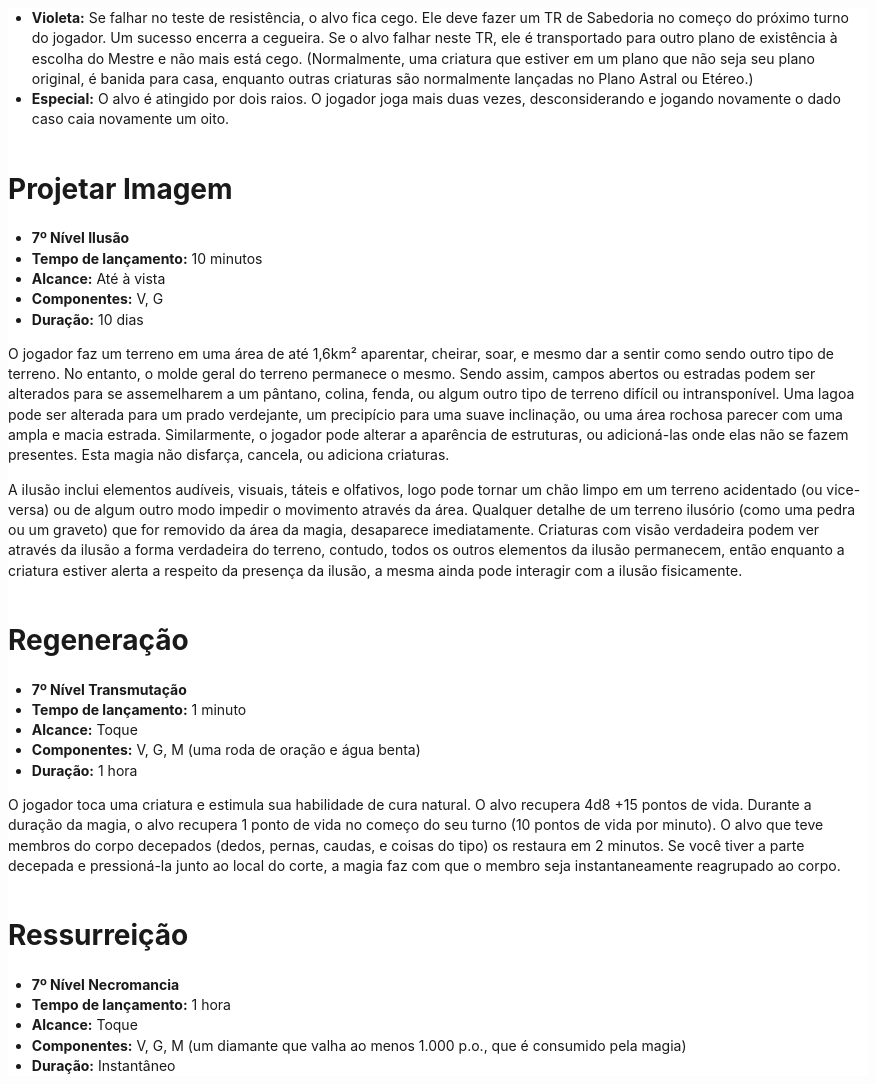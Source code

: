 - **Violeta:** Se falhar no teste de resistência, o alvo fica cego. Ele deve fazer um TR de Sabedoria no começo do próximo turno do jogador. Um sucesso encerra a cegueira. Se o alvo falhar neste TR, ele é transportado para outro plano de existência à escolha do Mestre e não mais está cego. (Normalmente, uma criatura que estiver em um plano que não seja seu plano original, é banida para casa, enquanto outras criaturas são normalmente lançadas no Plano Astral ou Etéreo.)
- **Especial:** O alvo é atingido por dois raios. O jogador joga mais duas vezes, desconsiderando e jogando novamente o dado caso caia novamente um oito.

# Projetar Imagem
- **7º Nível Ilusão**
- **Tempo de lançamento:** 10 minutos
- **Alcance:** Até à vista
- **Componentes:** V, G
- **Duração:** 10 dias

O jogador faz um terreno em uma área de até 1,6km² aparentar, cheirar, soar, e mesmo dar a sentir como sendo outro tipo de terreno. No entanto, o molde geral do terreno permanece o mesmo. Sendo assim, campos abertos ou estradas podem ser alterados para se assemelharem a um pântano, colina, fenda, ou algum outro tipo de terreno difícil ou intransponível. Uma lagoa pode ser alterada para um prado verdejante, um precipício para uma suave inclinação, ou uma área rochosa parecer com uma ampla e macia estrada. Similarmente, o jogador pode alterar a aparência de estruturas, ou adicioná-las onde elas não se fazem presentes. Esta magia não disfarça, cancela, ou adiciona criaturas.

A ilusão inclui elementos audíveis, visuais, táteis e olfativos, logo pode tornar um chão limpo em um terreno acidentado (ou vice-versa) ou de algum outro modo impedir o movimento através da área. Qualquer detalhe de um terreno ilusório (como uma pedra ou um graveto) que for removido da área da magia, desaparece imediatamente. Criaturas com visão verdadeira podem ver através da ilusão a forma verdadeira do terreno, contudo, todos os outros elementos da ilusão permanecem, então enquanto a criatura estiver alerta a respeito da presença da ilusão, a mesma ainda pode interagir com a ilusão fisicamente.

# Regeneração
- **7º Nível Transmutação**
- **Tempo de lançamento:** 1 minuto
- **Alcance:** Toque
- **Componentes:** V, G, M (uma roda de oração e água benta)
- **Duração:** 1 hora

O jogador toca uma criatura e estimula sua habilidade de cura natural. O alvo recupera 4d8 +15 pontos de vida. Durante a duração da magia, o alvo recupera 1 ponto de vida no começo do seu turno (10 pontos de vida por minuto). O alvo que teve membros do corpo decepados (dedos, pernas, caudas, e coisas do tipo) os restaura em 2 minutos. Se você tiver a parte decepada e pressioná-la junto ao local do corte, a magia faz com que o membro seja instantaneamente reagrupado ao corpo.

# Ressurreição
- **7º Nível Necromancia**
- **Tempo de lançamento:** 1 hora
- **Alcance:** Toque
- **Componentes:** V, G, M (um diamante que valha ao menos 1.000 p.o., que é consumido pela magia)
- **Duração:** Instantâneo
